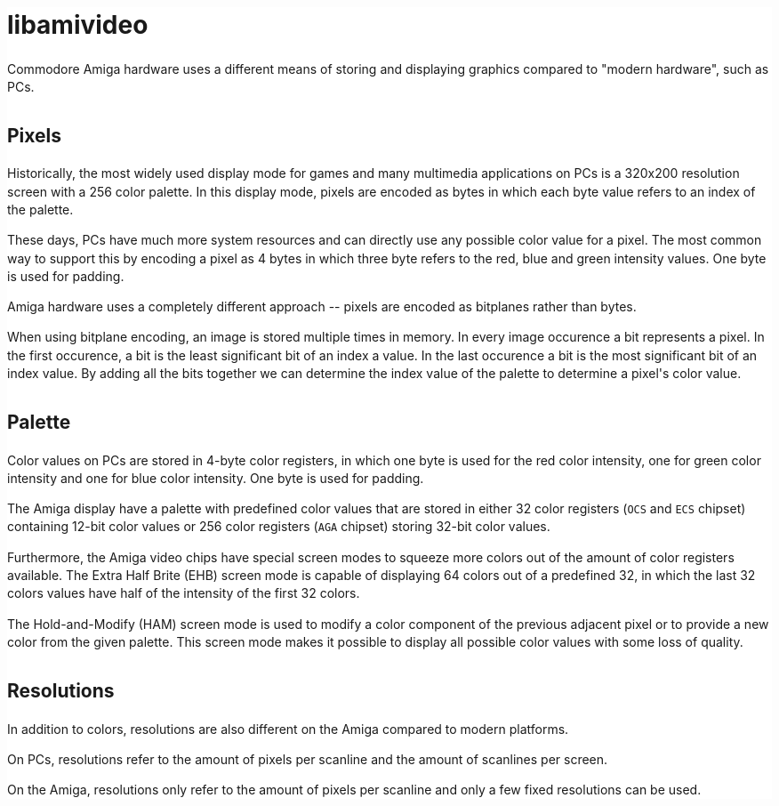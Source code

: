 libamivideo
===========
Commodore Amiga hardware uses a different means of storing and displaying
graphics compared to "modern hardware", such as PCs.

Pixels
------
Historically, the most widely used display mode for games and many multimedia
applications on PCs is a 320x200 resolution screen with a 256 color palette. In
this display mode, pixels are encoded as bytes in which each byte value refers
to an index of the palette.

These days, PCs have much more system resources and can directly use any possible
color value for a pixel. The most common way to support this by encoding a pixel
as 4 bytes in which three byte refers to the red, blue and green intensity
values. One byte is used for padding.

Amiga hardware uses a completely different approach -- pixels are encoded as
bitplanes rather than bytes.

When using bitplane encoding, an image is stored multiple times in memory. In
every image occurence a bit represents a pixel. In the first occurence, a bit is
the least significant bit of an index a value. In the last occurence a bit is the
most significant bit of an index value. By adding all the bits together we can
determine the index value of the palette to determine a pixel's color value.

Palette
-------
Color values on PCs are stored in 4-byte color registers, in which one byte
is used for the red color intensity, one for green color intensity and one
for blue color intensity. One byte is used for padding.

The Amiga display have a palette with predefined color values that are stored in
either 32 color registers (`OCS` and `ECS` chipset) containing 12-bit color
values or 256 color registers (`AGA` chipset) storing 32-bit color values.

Furthermore, the Amiga video chips have special screen modes to squeeze more
colors out of the amount of color registers available. The Extra Half Brite (EHB)
screen mode is capable of displaying 64 colors out of a predefined 32, in which
the last 32 colors values have half of the intensity of the first 32 colors.

The Hold-and-Modify (HAM) screen mode is used to modify a color component of the
previous adjacent pixel or to provide a new color from the given palette. This
screen mode makes it possible to display all possible color values with some
loss of quality.

Resolutions
-----------
In addition to colors, resolutions are also different on the Amiga compared to
modern platforms.

On PCs, resolutions refer to the amount of pixels per scanline and the amount
of scanlines per screen.

On the Amiga, resolutions only refer to the amount of pixels per scanline and
only a few fixed resolutions can be used.
